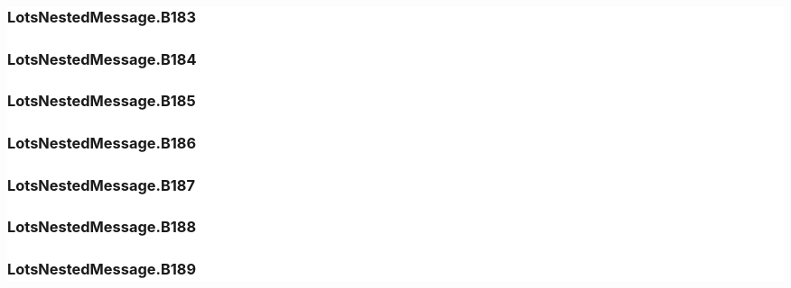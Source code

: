 

<a name="google-protobuf-internal-LotsNestedMessage-B183"></a>

### LotsNestedMessage.B183







<a name="google-protobuf-internal-LotsNestedMessage-B184"></a>

### LotsNestedMessage.B184







<a name="google-protobuf-internal-LotsNestedMessage-B185"></a>

### LotsNestedMessage.B185







<a name="google-protobuf-internal-LotsNestedMessage-B186"></a>

### LotsNestedMessage.B186







<a name="google-protobuf-internal-LotsNestedMessage-B187"></a>

### LotsNestedMessage.B187







<a name="google-protobuf-internal-LotsNestedMessage-B188"></a>

### LotsNestedMessage.B188







<a name="google-protobuf-internal-LotsNestedMessage-B189"></a>

### LotsNestedMessage.B189






